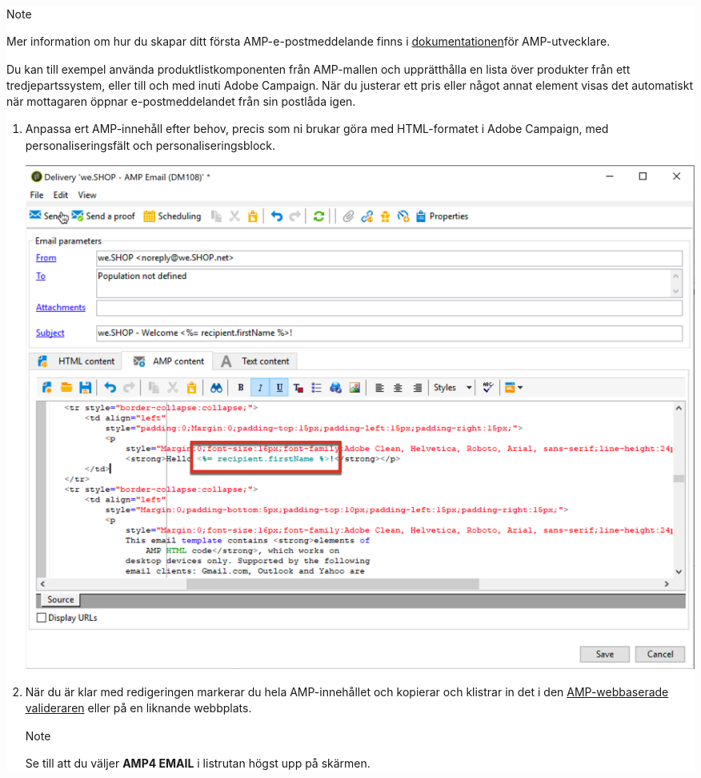    >[!NOTE]
   >
   >Mer information om hur du skapar ditt första AMP-e-postmeddelande finns i [dokumentationen](https://amp.dev/documentation/guides-and-tutorials/start/create_email/?format=email)för AMP-utvecklare.

   Du kan till exempel använda produktlistkomponenten från AMP-mallen och upprätthålla en lista över produkter från ett tredjepartssystem, eller till och med inuti Adobe Campaign. När du justerar ett pris eller något annat element visas det automatiskt när mottagaren öppnar e-postmeddelandet från sin postlåda igen.

1. Anpassa ert AMP-innehåll efter behov, precis som ni brukar göra med HTML-formatet i Adobe Campaign, med personaliseringsfält och personaliseringsblock.

   ![](assets/amp_tab_perso.png)

1. När du är klar med redigeringen markerar du hela AMP-innehållet och kopierar och klistrar in det i den [AMP-webbaserade valideraren](https://validator.ampproject.org) eller på en liknande webbplats.

   >[!NOTE]
   >
   >Se till att du väljer **AMP4 EMAIL** i listrutan högst upp på skärmen.
